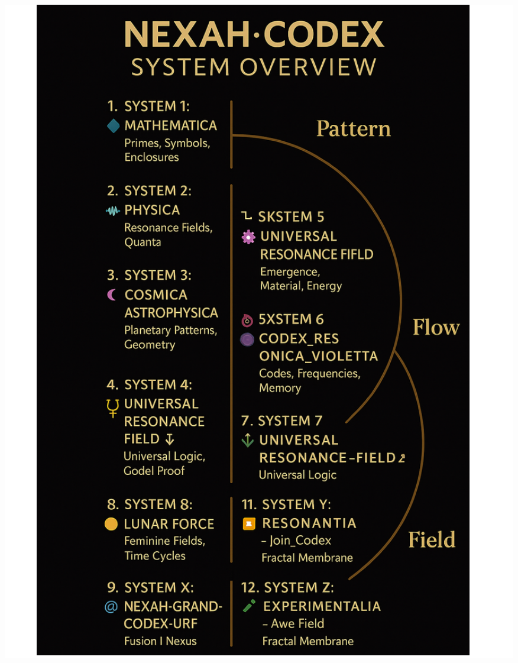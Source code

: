   <img src="./visuals/NEXAH_CODEX_SYSTEM_OVERVIEW.png" width="840" alt="NEXAH CODEX Scientific Overview">
</p>
